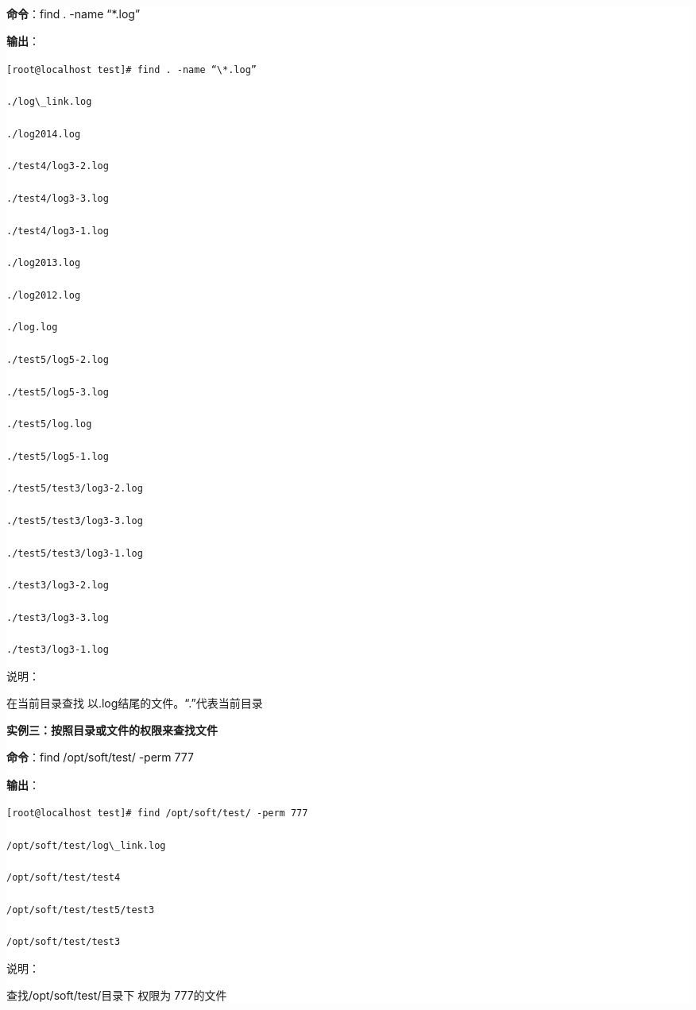 **命令**：find . -name “\*.log”

**输出**：

    [root@localhost test]# find . -name “\*.log”

    ./log\_link.log

    ./log2014.log

    ./test4/log3-2.log

    ./test4/log3-3.log

    ./test4/log3-1.log

    ./log2013.log

    ./log2012.log

    ./log.log

    ./test5/log5-2.log

    ./test5/log5-3.log
    
    ./test5/log.log

    ./test5/log5-1.log

    ./test5/test3/log3-2.log

    ./test5/test3/log3-3.log

    ./test5/test3/log3-1.log

    ./test3/log3-2.log

    ./test3/log3-3.log

    ./test3/log3-1.log

说明：

在当前目录查找 以.log结尾的文件。“.”代表当前目录

**实例三：按照目录或文件的权限来查找文件**

**命令**：find /opt/soft/test/ -perm 777

**输出**：

    [root@localhost test]# find /opt/soft/test/ -perm 777

    /opt/soft/test/log\_link.log

    /opt/soft/test/test4
    
    /opt/soft/test/test5/test3

    /opt/soft/test/test3

说明：

查找/opt/soft/test/目录下 权限为 777的文件
